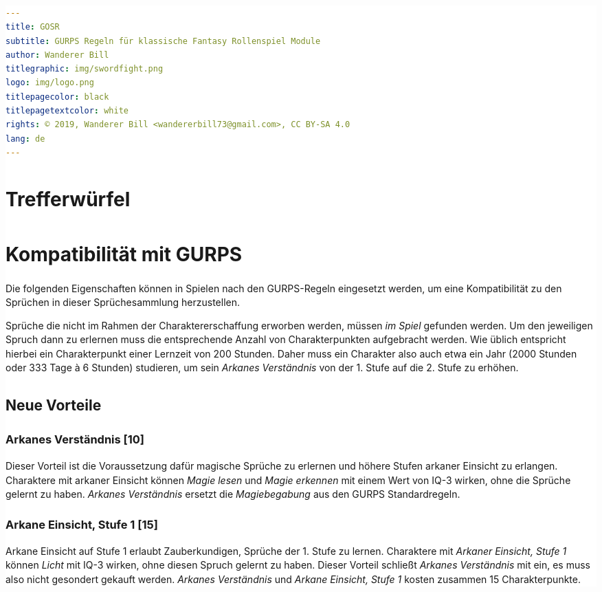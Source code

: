 ```yaml
---
title: GOSR
subtitle: GURPS Regeln für klassische Fantasy Rollenspiel Module
author: Wanderer Bill
titlegraphic: img/swordfight.png
logo: img/logo.png
titlepagecolor: black
titlepagetextcolor: white
rights: © 2019, Wanderer Bill <wandererbill73@gmail.com>, CC BY-SA 4.0
lang: de
---
```


# Trefferwürfel

# Kompatibilität mit GURPS

Die folgenden Eigenschaften können in Spielen nach den GURPS-Regeln
eingesetzt werden, um eine Kompatibilität zu den Sprüchen in dieser
Sprüchesammlung herzustellen.

Sprüche die nicht im Rahmen der Charaktererschaffung erworben werden,
müssen *im Spiel* gefunden werden. Um den jeweiligen Spruch dann zu
erlernen muss die entsprechende Anzahl von Charakterpunkten
aufgebracht werden. Wie üblich entspricht hierbei ein Charakterpunkt
einer Lernzeit von 200 Stunden. Daher muss ein Charakter also auch
etwa ein Jahr (2000 Stunden oder 333 Tage à 6 Stunden) studieren, um
sein *Arkanes Verständnis* von der 1. Stufe auf die 2. Stufe zu
erhöhen.

## Neue Vorteile

### Arkanes Verständnis [10]

Dieser Vorteil ist die Voraussetzung dafür magische Sprüche zu
erlernen und höhere Stufen arkaner Einsicht zu erlangen. Charaktere
mit arkaner Einsicht können *Magie lesen* und *Magie erkennen* mit
einem Wert von IQ-3 wirken, ohne die Sprüche gelernt zu haben.
*Arkanes Verständnis* ersetzt die *Magiebegabung* aus den GURPS
Standardregeln.

### Arkane Einsicht, Stufe 1 [15]

Arkane Einsicht auf Stufe 1 erlaubt Zauberkundigen, Sprüche der 1.
Stufe zu lernen. Charaktere mit *Arkaner Einsicht, Stufe 1* können
*Licht* mit IQ-3 wirken, ohne diesen Spruch gelernt zu haben. Dieser
Vorteil schließt *Arkanes Verständnis* mit ein, es muss also nicht
gesondert gekauft werden. *Arkanes Verständnis* und *Arkane Einsicht,
Stufe 1* kosten zusammen 15 Charakterpunkte. 
